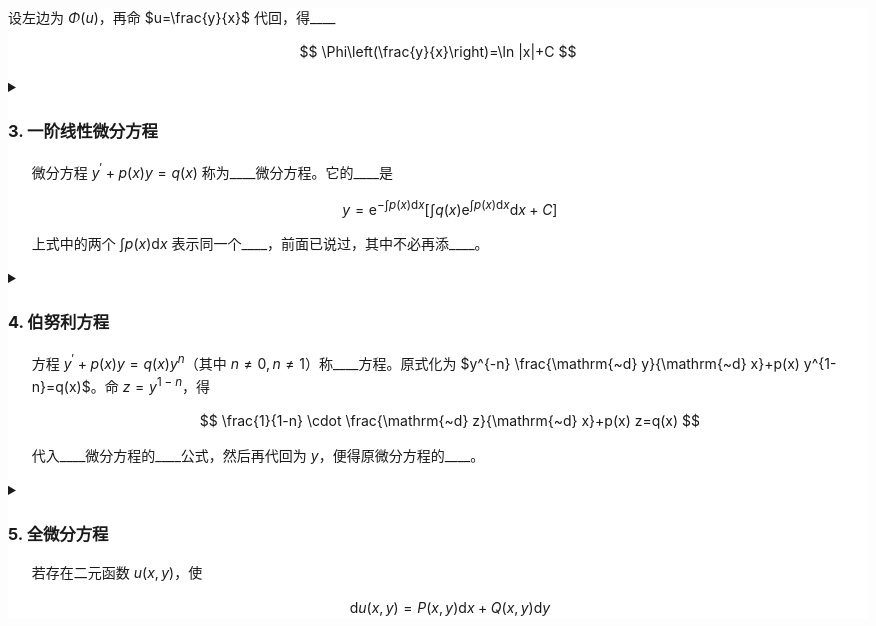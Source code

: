设左边为 $\Phi(u)$，再命 $u=\frac{y}{x}$ 代回，得____

$$
\Phi\left(\frac{y}{x}\right)=\ln |x|+C
$$

</ul>

<div>
<details><summary> </summary></details>
</div>

### 3. 一阶线性微分方程

<ul>

微分方程 $y^{\prime}+p(x) y=q(x)$ 称为____微分方程。它的____是

$$
y=\mathrm{e}^{-\int p(x) \mathrm{d} x}\left[\int q(x) \mathrm{e}^{\int p(x) \mathrm{d} x} \mathrm{d} x+C\right]
$$

上式中的两个 $\int p(x) \mathrm{d} x$ 表示同一个____，前面已说过，其中不必再添____。

</ul>

<div>
<details><summary> </summary></details>
</div>

### 4. 伯努利方程

<ul>

方程 $y^{\prime}+p(x) y=q(x) y^{n}$（其中 $n \neq 0, n \neq 1$）称____方程。原式化为 $y^{-n} \frac{\mathrm{~d} y}{\mathrm{~d} x}+p(x) y^{1-n}=q(x)$。命 $z=y^{1-n}$，得

$$
\frac{1}{1-n} \cdot \frac{\mathrm{~d} z}{\mathrm{~d} x}+p(x) z=q(x)
$$

代入____微分方程的____公式，然后再代回为 $y$，便得原微分方程的____。

</ul>

<div>
<details><summary> </summary></details>
</div>

### 5. 全微分方程

<ul>

若存在二元函数 $u(x, y)$，使

$$
\mathrm{d} u(x, y)=P(x, y) \mathrm{d} x+Q(x, y) \mathrm{d} y
$$
